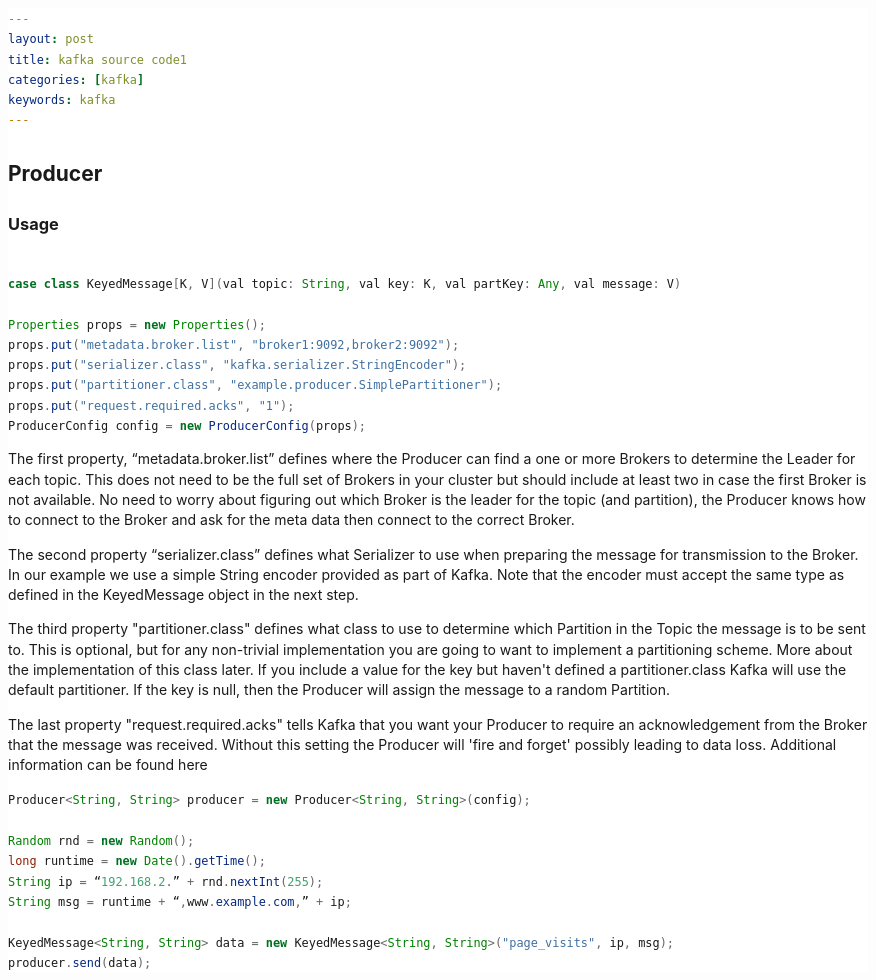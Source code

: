 ```yaml
---
layout: post
title: kafka source code1
categories: [kafka]
keywords: kafka
---
```


## Producer

### Usage

```java

case class KeyedMessage[K, V](val topic: String, val key: K, val partKey: Any, val message: V)

Properties props = new Properties();
props.put("metadata.broker.list", "broker1:9092,broker2:9092");
props.put("serializer.class", "kafka.serializer.StringEncoder");
props.put("partitioner.class", "example.producer.SimplePartitioner");
props.put("request.required.acks", "1");
ProducerConfig config = new ProducerConfig(props);
```

The first property, “metadata.broker.list” defines where the Producer can find a one or more 
Brokers to determine the Leader for each topic. This does not need to be the full set of Brokers 
in your cluster but should include at least two in case the first Broker is not available. 
No need to worry about figuring out which Broker is the leader for the topic (and partition), 
the Producer knows how to connect to the Broker and ask for the meta data then connect to the correct Broker.

The second property “serializer.class” defines what Serializer to use when preparing the message for 
transmission to the Broker. In our example we use a simple String encoder provided as part of Kafka. 
Note that the encoder must accept the same type as defined in the KeyedMessage object in the next step.

The third property  "partitioner.class" defines what class to use to determine which Partition 
in the Topic the message is to be sent to. This is optional, but for any non-trivial implementation 
you are going to want to implement a partitioning scheme. More about the implementation of this class later.
If you include a value for the key but haven't defined a partitioner.class Kafka will use the default 
partitioner. If the key is null, then the Producer will assign the message to a random Partition.

The last property "request.required.acks" tells Kafka that you want your Producer to require 
an acknowledgement from the Broker that the message was received. Without this setting the Producer 
will 'fire and forget' possibly leading to data loss. Additional information can be found here

```java
Producer<String, String> producer = new Producer<String, String>(config);

Random rnd = new Random();
long runtime = new Date().getTime();
String ip = “192.168.2.” + rnd.nextInt(255);
String msg = runtime + “,www.example.com,” + ip;

KeyedMessage<String, String> data = new KeyedMessage<String, String>("page_visits", ip, msg);
producer.send(data);
```
